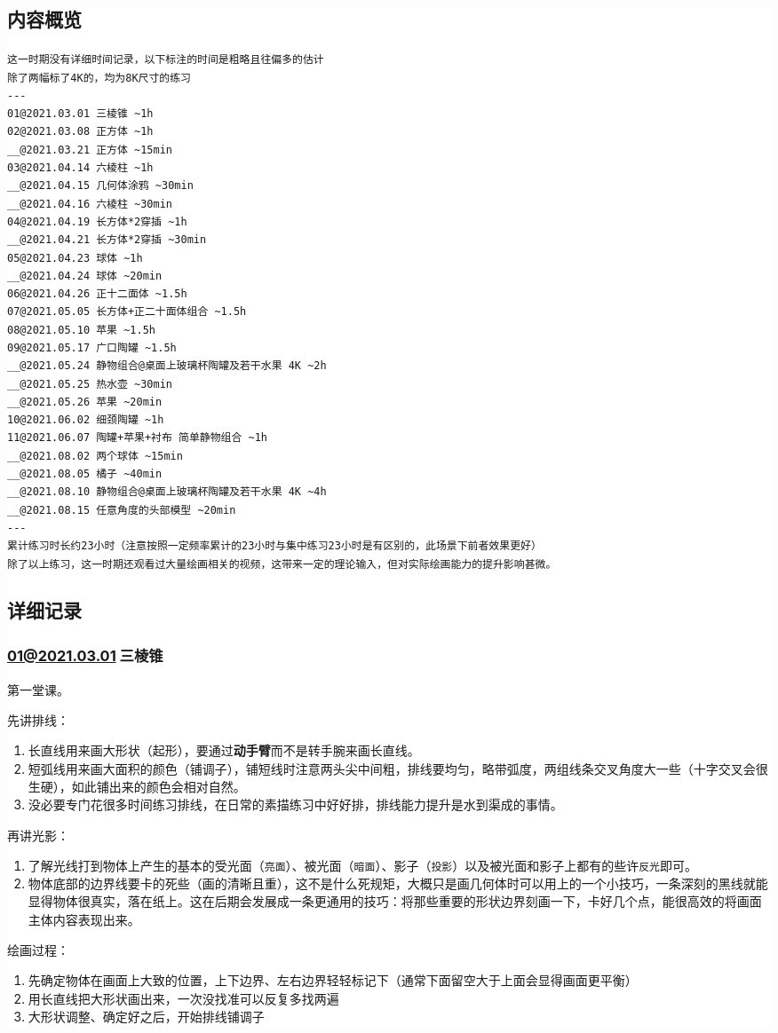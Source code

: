## 内容概览

```
这一时期没有详细时间记录，以下标注的时间是粗略且往偏多的估计
除了两幅标了4K的，均为8K尺寸的练习
---
01@2021.03.01 三棱锥 ~1h
02@2021.03.08 正方体 ~1h
__@2021.03.21 正方体 ~15min
03@2021.04.14 六棱柱 ~1h
__@2021.04.15 几何体涂鸦 ~30min
__@2021.04.16 六棱柱 ~30min
04@2021.04.19 长方体*2穿插 ~1h
__@2021.04.21 长方体*2穿插 ~30min
05@2021.04.23 球体 ~1h
__@2021.04.24 球体 ~20min
06@2021.04.26 正十二面体 ~1.5h
07@2021.05.05 长方体+正二十面体组合 ~1.5h
08@2021.05.10 苹果 ~1.5h
09@2021.05.17 广口陶罐 ~1.5h
__@2021.05.24 静物组合@桌面上玻璃杯陶罐及若干水果 4K ~2h
__@2021.05.25 热水壶 ~30min
__@2021.05.26 苹果 ~20min
10@2021.06.02 细颈陶罐 ~1h
11@2021.06.07 陶罐+苹果+衬布 简单静物组合 ~1h
__@2021.08.02 两个球体 ~15min
__@2021.08.05 橘子 ~40min
__@2021.08.10 静物组合@桌面上玻璃杯陶罐及若干水果 4K ~4h
__@2021.08.15 任意角度的头部模型 ~20min
---
累计练习时长约23小时（注意按照一定频率累计的23小时与集中练习23小时是有区别的，此场景下前者效果更好）
除了以上练习，这一时期还观看过大量绘画相关的视频，这带来一定的理论输入，但对实际绘画能力的提升影响甚微。
```

## 详细记录

### 01@2021.03.01 三棱锥
第一堂课。

先讲排线：
1. 长直线用来画大形状（起形），要通过**动手臂**而不是转手腕来画长直线。
2. 短弧线用来画大面积的颜色（铺调子），铺短线时注意两头尖中间粗，排线要均匀，略带弧度，两组线条交叉角度大一些（十字交叉会很生硬），如此铺出来的颜色会相对自然。
3. 没必要专门花很多时间练习排线，在日常的素描练习中好好排，排线能力提升是水到渠成的事情。
  
再讲光影：
1. 了解光线打到物体上产生的基本的受光面（`亮面`）、被光面（`暗面`）、影子（`投影`）以及被光面和影子上都有的些许`反光`即可。
2. 物体底部的边界线要卡的死些（画的清晰且重），这不是什么死规矩，大概只是画几何体时可以用上的一个小技巧，一条深刻的黑线就能显得物体很真实，落在纸上。这在后期会发展成一条更通用的技巧：将那些重要的形状边界刻画一下，卡好几个点，能很高效的将画面主体内容表现出来。

绘画过程：
1. 先确定物体在画面上大致的位置，上下边界、左右边界轻轻标记下（通常下面留空大于上面会显得画面更平衡）
2. 用长直线把大形状画出来，一次没找准可以反复多找两遍
3. 大形状调整、确定好之后，开始排线铺调子
